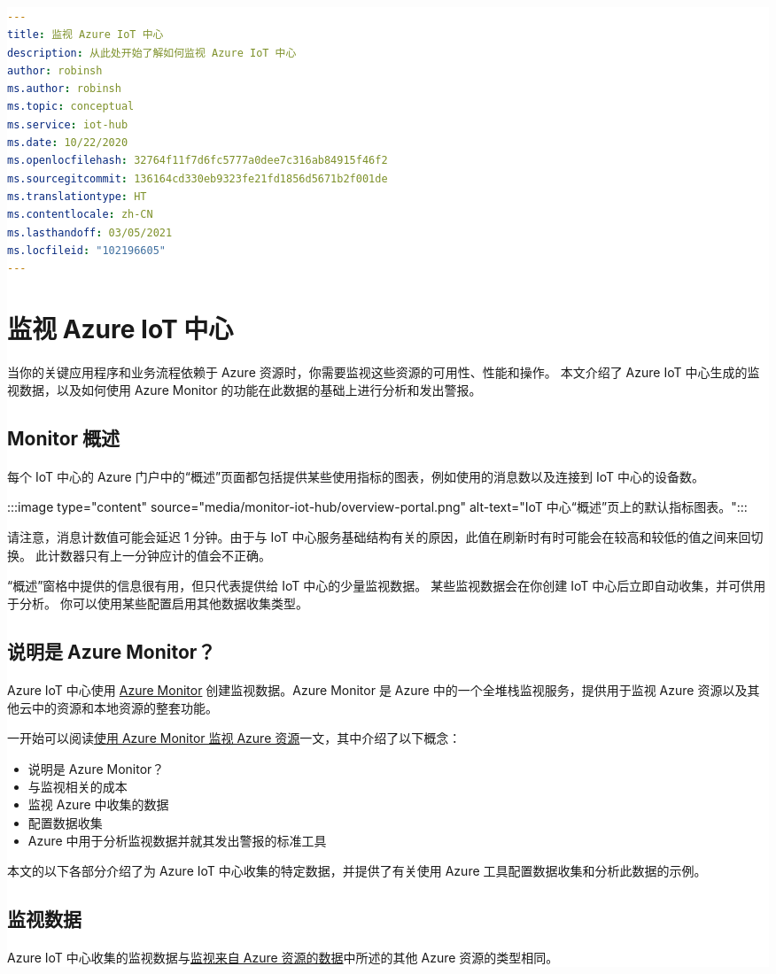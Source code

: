 ```yaml
---
title: 监视 Azure IoT 中心
description: 从此处开始了解如何监视 Azure IoT 中心
author: robinsh
ms.author: robinsh
ms.topic: conceptual
ms.service: iot-hub
ms.date: 10/22/2020
ms.openlocfilehash: 32764f11f7d6fc5777a0dee7c316ab84915f46f2
ms.sourcegitcommit: 136164cd330eb9323fe21fd1856d5671b2f001de
ms.translationtype: HT
ms.contentlocale: zh-CN
ms.lasthandoff: 03/05/2021
ms.locfileid: "102196605"
---
```

# <a name="monitoring-azure-iot-hub"></a>监视 Azure IoT 中心

当你的关键应用程序和业务流程依赖于 Azure 资源时，你需要监视这些资源的可用性、性能和操作。 本文介绍了 Azure IoT 中心生成的监视数据，以及如何使用 Azure Monitor 的功能在此数据的基础上进行分析和发出警报。

## <a name="monitor-overview"></a>Monitor 概述

每个 IoT 中心的 Azure 门户中的“概述”页面都包括提供某些使用指标的图表，例如使用的消息数以及连接到 IoT 中心的设备数。

:::image type="content" source="media/monitor-iot-hub/overview-portal.png" alt-text="IoT 中心“概述”页上的默认指标图表。":::

请注意，消息计数值可能会延迟 1 分钟。由于与 IoT 中心服务基础结构有关的原因，此值在刷新时有时可能会在较高和较低的值之间来回切换。 此计数器只有上一分钟应计的值会不正确。

“概述”窗格中提供的信息很有用，但只代表提供给 IoT 中心的少量监视数据。 某些监视数据会在你创建 IoT 中心后立即自动收集，并可供用于分析。 你可以使用某些配置启用其他数据收集类型。

## <a name="what-is-azure-monitor"></a>说明是 Azure Monitor？

Azure IoT 中心使用 [Azure Monitor](/azure-monitor/overview) 创建监视数据。Azure Monitor 是 Azure 中的一个全堆栈监视服务，提供用于监视 Azure 资源以及其他云中的资源和本地资源的整套功能。

一开始可以阅读[使用 Azure Monitor 监视 Azure 资源](../azure-monitor/essentials/monitor-azure-resource.md)一文，其中介绍了以下概念：

- 说明是 Azure Monitor？
- 与监视相关的成本
- 监视 Azure 中收集的数据
- 配置数据收集
- Azure 中用于分析监视数据并就其发出警报的标准工具

本文的以下各部分介绍了为 Azure IoT 中心收集的特定数据，并提供了有关使用 Azure 工具配置数据收集和分析此数据的示例。

## <a name="monitoring-data"></a>监视数据

Azure IoT 中心收集的监视数据与[监视来自 Azure 资源的数据](../azure-monitor/essentials/monitor-azure-resource.md#monitoring-data)中所述的其他 Azure 资源的类型相同。
